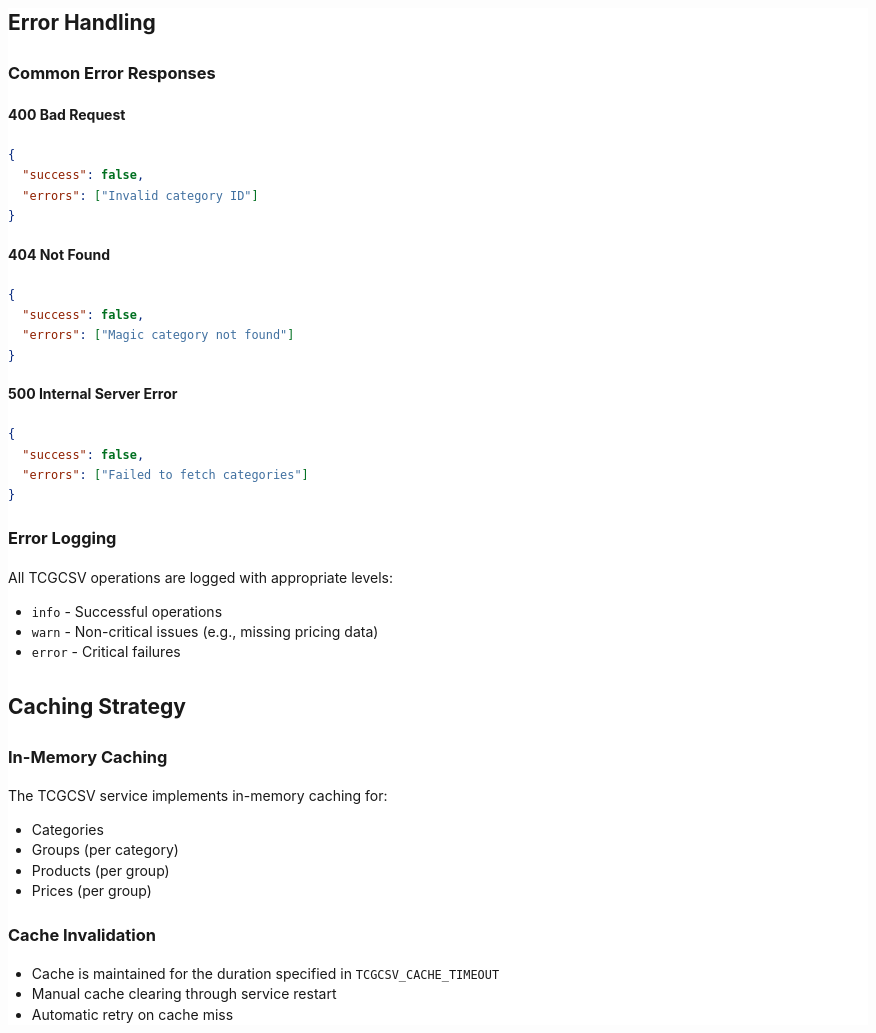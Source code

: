 ## Error Handling

### Common Error Responses

#### 400 Bad Request
```json
{
  "success": false,
  "errors": ["Invalid category ID"]
}
```

#### 404 Not Found
```json
{
  "success": false,
  "errors": ["Magic category not found"]
}
```

#### 500 Internal Server Error
```json
{
  "success": false,
  "errors": ["Failed to fetch categories"]
}
```

### Error Logging

All TCGCSV operations are logged with appropriate levels:
- `info` - Successful operations
- `warn` - Non-critical issues (e.g., missing pricing data)
- `error` - Critical failures

## Caching Strategy

### In-Memory Caching

The TCGCSV service implements in-memory caching for:
- Categories
- Groups (per category)
- Products (per group)
- Prices (per group)

### Cache Invalidation

- Cache is maintained for the duration specified in `TCGCSV_CACHE_TIMEOUT`
- Manual cache clearing through service restart
- Automatic retry on cache miss
